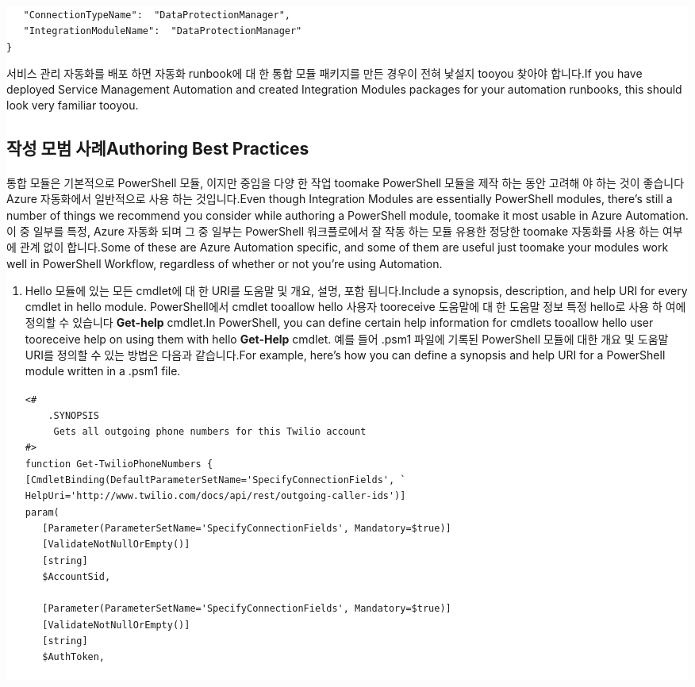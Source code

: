 ```
   "ConnectionTypeName":  "DataProtectionManager",
   "IntegrationModuleName":  "DataProtectionManager"
}
```

<span data-ttu-id="6aaf1-132">서비스 관리 자동화를 배포 하면 자동화 runbook에 대 한 통합 모듈 패키지를 만든 경우이 전혀 낯설지 tooyou 찾아야 합니다.</span><span class="sxs-lookup"><span data-stu-id="6aaf1-132">If you have deployed Service Management Automation and created Integration Modules packages for your automation runbooks, this should look very familiar tooyou.</span></span> 

## <a name="authoring-best-practices"></a><span data-ttu-id="6aaf1-133">작성 모범 사례</span><span class="sxs-lookup"><span data-stu-id="6aaf1-133">Authoring Best Practices</span></span>
<span data-ttu-id="6aaf1-134">통합 모듈은 기본적으로 PowerShell 모듈, 이지만 중임을 다양 한 작업 toomake PowerShell 모듈을 제작 하는 동안 고려해 야 하는 것이 좋습니다 Azure 자동화에서 일반적으로 사용 하는 것입니다.</span><span class="sxs-lookup"><span data-stu-id="6aaf1-134">Even though Integration Modules are essentially PowerShell modules, there’s still a number of things we recommend you consider while authoring a PowerShell module, toomake it most usable in Azure Automation.</span></span> <span data-ttu-id="6aaf1-135">이 중 일부를 특정, Azure 자동화 되며 그 중 일부는 PowerShell 워크플로에서 잘 작동 하는 모듈 유용한 정당한 toomake 자동화를 사용 하는 여부에 관계 없이 합니다.</span><span class="sxs-lookup"><span data-stu-id="6aaf1-135">Some of these are Azure Automation specific, and some of them are useful just toomake your modules work well in PowerShell Workflow, regardless of whether or not you’re using Automation.</span></span> 

1. <span data-ttu-id="6aaf1-136">Hello 모듈에 있는 모든 cmdlet에 대 한 URI를 도움말 및 개요, 설명, 포함 됩니다.</span><span class="sxs-lookup"><span data-stu-id="6aaf1-136">Include a synopsis, description, and help URI for every cmdlet in hello module.</span></span> <span data-ttu-id="6aaf1-137">PowerShell에서 cmdlet tooallow hello 사용자 tooreceive 도움말에 대 한 도움말 정보 특정 hello로 사용 하 여에 정의할 수 있습니다 **Get-help** cmdlet.</span><span class="sxs-lookup"><span data-stu-id="6aaf1-137">In PowerShell, you can define certain help information for cmdlets tooallow hello user tooreceive help on using them with hello **Get-Help** cmdlet.</span></span> <span data-ttu-id="6aaf1-138">예를 들어 .psm1 파일에 기록된 PowerShell 모듈에 대한 개요 및 도움말 URI를 정의할 수 있는 방법은 다음과 같습니다.</span><span class="sxs-lookup"><span data-stu-id="6aaf1-138">For example, here’s how you can define a synopsis and help URI for a PowerShell module written in a .psm1 file.</span></span><br>  
   
    ```
    <#
        .SYNOPSIS
         Gets all outgoing phone numbers for this Twilio account 
    #>
    function Get-TwilioPhoneNumbers {
    [CmdletBinding(DefaultParameterSetName='SpecifyConnectionFields', `
    HelpUri='http://www.twilio.com/docs/api/rest/outgoing-caller-ids')]
    param(
       [Parameter(ParameterSetName='SpecifyConnectionFields', Mandatory=$true)]
       [ValidateNotNullOrEmpty()]
       [string]
       $AccountSid,
   
       [Parameter(ParameterSetName='SpecifyConnectionFields', Mandatory=$true)]
       [ValidateNotNullOrEmpty()]
       [string]
       $AuthToken,
   